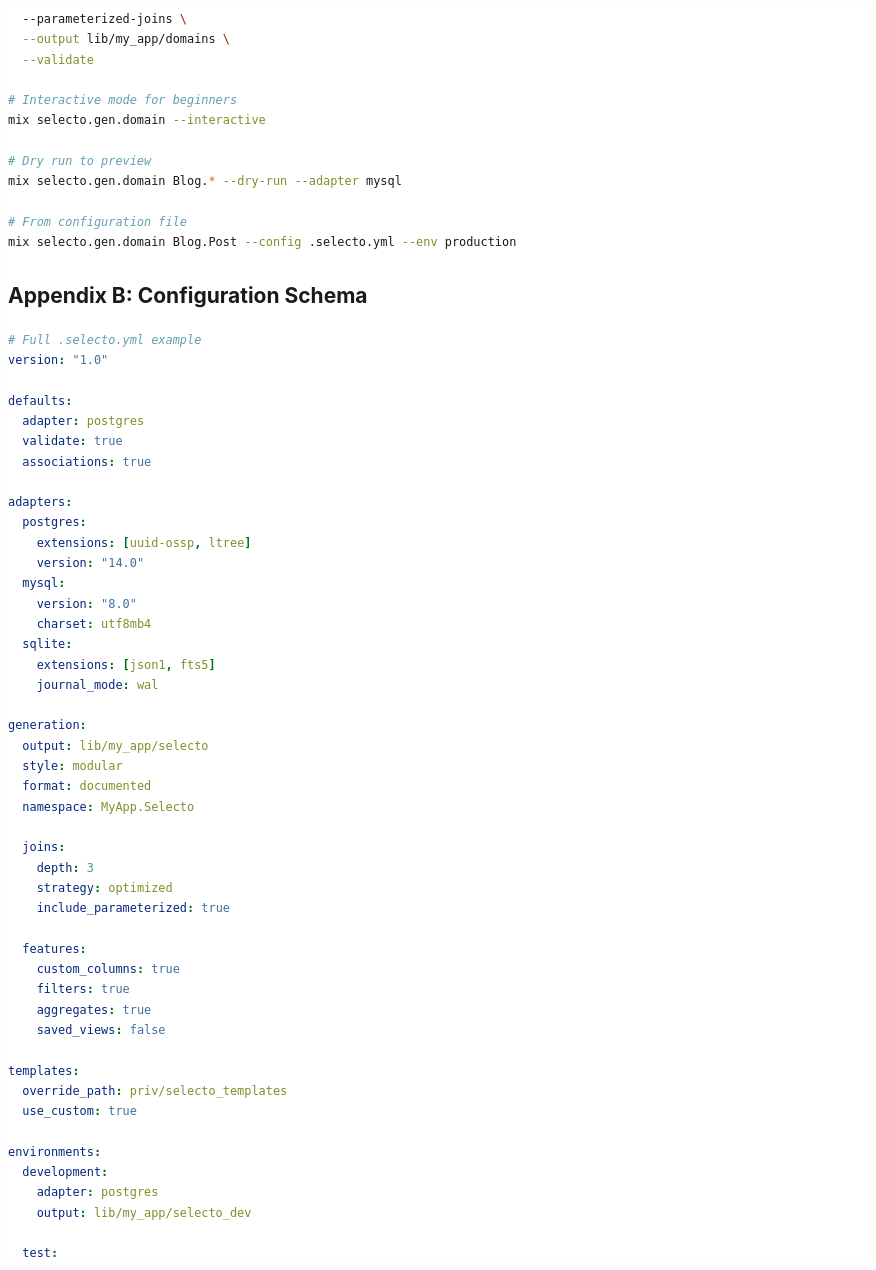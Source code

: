 ```bash
  --parameterized-joins \
  --output lib/my_app/domains \
  --validate

# Interactive mode for beginners
mix selecto.gen.domain --interactive

# Dry run to preview
mix selecto.gen.domain Blog.* --dry-run --adapter mysql

# From configuration file
mix selecto.gen.domain Blog.Post --config .selecto.yml --env production
```

## Appendix B: Configuration Schema

```yaml
# Full .selecto.yml example
version: "1.0"

defaults:
  adapter: postgres
  validate: true
  associations: true
  
adapters:
  postgres:
    extensions: [uuid-ossp, ltree]
    version: "14.0"
  mysql:
    version: "8.0"
    charset: utf8mb4
  sqlite:
    extensions: [json1, fts5]
    journal_mode: wal
    
generation:
  output: lib/my_app/selecto
  style: modular
  format: documented
  namespace: MyApp.Selecto
  
  joins:
    depth: 3
    strategy: optimized
    include_parameterized: true
    
  features:
    custom_columns: true
    filters: true
    aggregates: true
    saved_views: false
    
templates:
  override_path: priv/selecto_templates
  use_custom: true
  
environments:
  development:
    adapter: postgres
    output: lib/my_app/selecto_dev
    
  test:
```